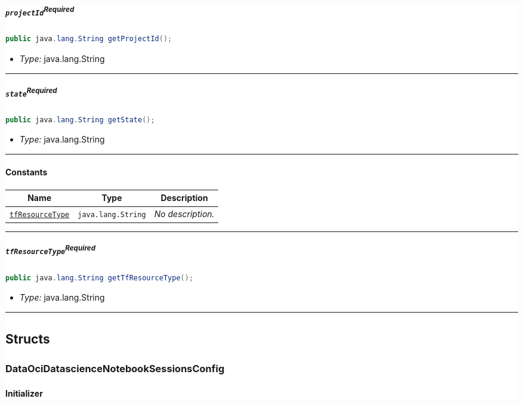 ##### `projectId`<sup>Required</sup> <a name="projectId" id="rhizo-co-terraform-provider-oci.dataOciDatascienceNotebookSessions.DataOciDatascienceNotebookSessions.property.projectId"></a>

```java
public java.lang.String getProjectId();
```

- *Type:* java.lang.String

---

##### `state`<sup>Required</sup> <a name="state" id="rhizo-co-terraform-provider-oci.dataOciDatascienceNotebookSessions.DataOciDatascienceNotebookSessions.property.state"></a>

```java
public java.lang.String getState();
```

- *Type:* java.lang.String

---

#### Constants <a name="Constants" id="Constants"></a>

| **Name** | **Type** | **Description** |
| --- | --- | --- |
| <code><a href="#rhizo-co-terraform-provider-oci.dataOciDatascienceNotebookSessions.DataOciDatascienceNotebookSessions.property.tfResourceType">tfResourceType</a></code> | <code>java.lang.String</code> | *No description.* |

---

##### `tfResourceType`<sup>Required</sup> <a name="tfResourceType" id="rhizo-co-terraform-provider-oci.dataOciDatascienceNotebookSessions.DataOciDatascienceNotebookSessions.property.tfResourceType"></a>

```java
public java.lang.String getTfResourceType();
```

- *Type:* java.lang.String

---

## Structs <a name="Structs" id="Structs"></a>

### DataOciDatascienceNotebookSessionsConfig <a name="DataOciDatascienceNotebookSessionsConfig" id="rhizo-co-terraform-provider-oci.dataOciDatascienceNotebookSessions.DataOciDatascienceNotebookSessionsConfig"></a>

#### Initializer <a name="Initializer" id="rhizo-co-terraform-provider-oci.dataOciDatascienceNotebookSessions.DataOciDatascienceNotebookSessionsConfig.Initializer"></a>

